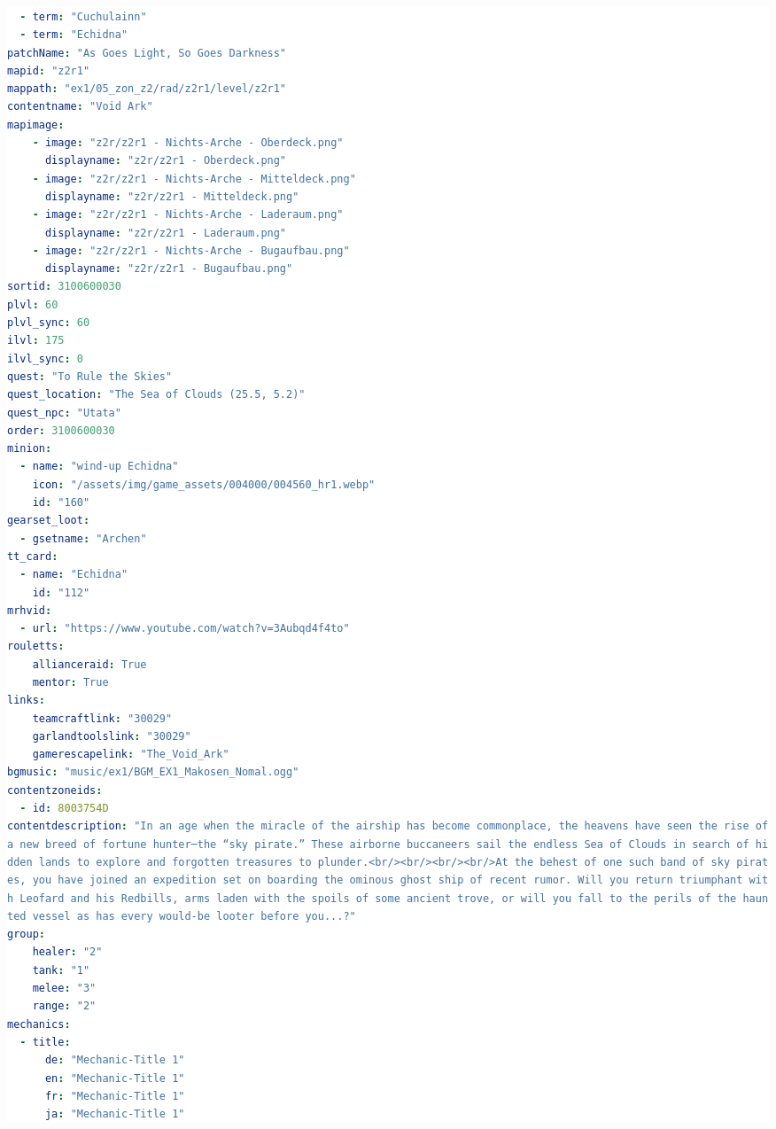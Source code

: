 ```yaml
  - term: "Cuchulainn"
  - term: "Echidna"
patchName: "As Goes Light, So Goes Darkness"
mapid: "z2r1"
mappath: "ex1/05_zon_z2/rad/z2r1/level/z2r1"
contentname: "Void Ark"
mapimage:
    - image: "z2r/z2r1 - Nichts-Arche - Oberdeck.png"
      displayname: "z2r/z2r1 - Oberdeck.png"
    - image: "z2r/z2r1 - Nichts-Arche - Mitteldeck.png"
      displayname: "z2r/z2r1 - Mitteldeck.png"
    - image: "z2r/z2r1 - Nichts-Arche - Laderaum.png"
      displayname: "z2r/z2r1 - Laderaum.png"
    - image: "z2r/z2r1 - Nichts-Arche - Bugaufbau.png"
      displayname: "z2r/z2r1 - Bugaufbau.png"
sortid: 3100600030
plvl: 60
plvl_sync: 60
ilvl: 175
ilvl_sync: 0
quest: "To Rule the Skies"
quest_location: "The Sea of Clouds (25.5, 5.2)"
quest_npc: "Utata"
order: 3100600030
minion:
  - name: "wind-up Echidna"
    icon: "/assets/img/game_assets/004000/004560_hr1.webp"
    id: "160"
gearset_loot:
  - gsetname: "Archen"
tt_card:
  - name: "Echidna"
    id: "112"
mrhvid:
  - url: "https://www.youtube.com/watch?v=3Aubqd4f4to"
rouletts:
    allianceraid: True
    mentor: True
links:
    teamcraftlink: "30029"
    garlandtoolslink: "30029"
    gamerescapelink: "The_Void_Ark"
bgmusic: "music/ex1/BGM_EX1_Makosen_Nomal.ogg"
contentzoneids:
  - id: 8003754D
contentdescription: "In an age when the miracle of the airship has become commonplace, the heavens have seen the rise of a new breed of fortune hunter─the “sky pirate.” These airborne buccaneers sail the endless Sea of Clouds in search of hidden lands to explore and forgotten treasures to plunder.<br/><br/><br/><br/>At the behest of one such band of sky pirates, you have joined an expedition set on boarding the ominous ghost ship of recent rumor. Will you return triumphant with Leofard and his Redbills, arms laden with the spoils of some ancient trove, or will you fall to the perils of the haunted vessel as has every would-be looter before you...?"
group:
    healer: "2"
    tank: "1"
    melee: "3"
    range: "2"
mechanics:
  - title:
      de: "Mechanic-Title 1"
      en: "Mechanic-Title 1"
      fr: "Mechanic-Title 1"
      ja: "Mechanic-Title 1"
```